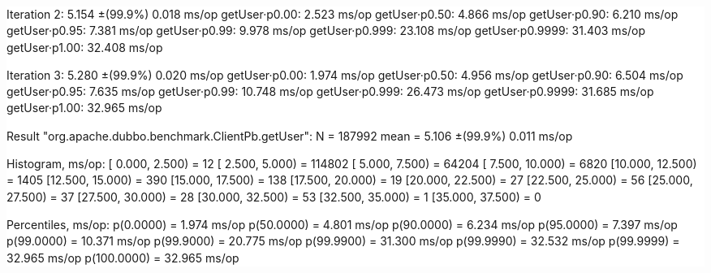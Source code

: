 Iteration   2: 5.154 ±(99.9%) 0.018 ms/op
                 getUser·p0.00:   2.523 ms/op
                 getUser·p0.50:   4.866 ms/op
                 getUser·p0.90:   6.210 ms/op
                 getUser·p0.95:   7.381 ms/op
                 getUser·p0.99:   9.978 ms/op
                 getUser·p0.999:  23.108 ms/op
                 getUser·p0.9999: 31.403 ms/op
                 getUser·p1.00:   32.408 ms/op

Iteration   3: 5.280 ±(99.9%) 0.020 ms/op
                 getUser·p0.00:   1.974 ms/op
                 getUser·p0.50:   4.956 ms/op
                 getUser·p0.90:   6.504 ms/op
                 getUser·p0.95:   7.635 ms/op
                 getUser·p0.99:   10.748 ms/op
                 getUser·p0.999:  26.473 ms/op
                 getUser·p0.9999: 31.685 ms/op
                 getUser·p1.00:   32.965 ms/op



Result "org.apache.dubbo.benchmark.ClientPb.getUser":
  N = 187992
  mean =      5.106 ±(99.9%) 0.011 ms/op

  Histogram, ms/op:
    [ 0.000,  2.500) = 12 
    [ 2.500,  5.000) = 114802 
    [ 5.000,  7.500) = 64204 
    [ 7.500, 10.000) = 6820 
    [10.000, 12.500) = 1405 
    [12.500, 15.000) = 390 
    [15.000, 17.500) = 138 
    [17.500, 20.000) = 19 
    [20.000, 22.500) = 27 
    [22.500, 25.000) = 56 
    [25.000, 27.500) = 37 
    [27.500, 30.000) = 28 
    [30.000, 32.500) = 53 
    [32.500, 35.000) = 1 
    [35.000, 37.500) = 0 

  Percentiles, ms/op:
      p(0.0000) =      1.974 ms/op
     p(50.0000) =      4.801 ms/op
     p(90.0000) =      6.234 ms/op
     p(95.0000) =      7.397 ms/op
     p(99.0000) =     10.371 ms/op
     p(99.9000) =     20.775 ms/op
     p(99.9900) =     31.300 ms/op
     p(99.9990) =     32.532 ms/op
     p(99.9999) =     32.965 ms/op
    p(100.0000) =     32.965 ms/op
